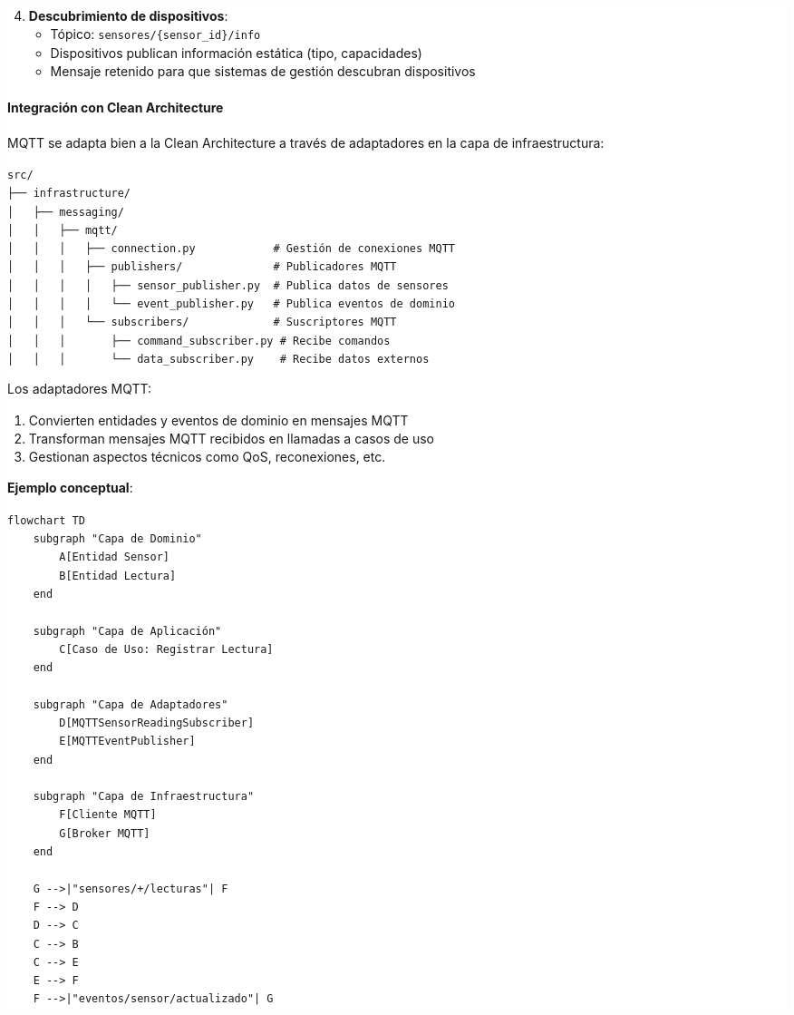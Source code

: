 4. **Descubrimiento de dispositivos**:
   - Tópico: `sensores/{sensor_id}/info`
   - Dispositivos publican información estática (tipo, capacidades)
   - Mensaje retenido para que sistemas de gestión descubran dispositivos

#### Integración con Clean Architecture

MQTT se adapta bien a la Clean Architecture a través de adaptadores en la capa de infraestructura:

```
src/
├── infrastructure/
│   ├── messaging/
│   │   ├── mqtt/
│   │   │   ├── connection.py            # Gestión de conexiones MQTT
│   │   │   ├── publishers/              # Publicadores MQTT
│   │   │   │   ├── sensor_publisher.py  # Publica datos de sensores
│   │   │   │   └── event_publisher.py   # Publica eventos de dominio
│   │   │   └── subscribers/             # Suscriptores MQTT
│   │   │       ├── command_subscriber.py # Recibe comandos
│   │   │       └── data_subscriber.py    # Recibe datos externos
```

Los adaptadores MQTT:
1. Convierten entidades y eventos de dominio en mensajes MQTT
2. Transforman mensajes MQTT recibidos en llamadas a casos de uso
3. Gestionan aspectos técnicos como QoS, reconexiones, etc.

**Ejemplo conceptual**:

```mermaid
flowchart TD
    subgraph "Capa de Dominio"
        A[Entidad Sensor]
        B[Entidad Lectura]
    end
    
    subgraph "Capa de Aplicación"
        C[Caso de Uso: Registrar Lectura]
    end
    
    subgraph "Capa de Adaptadores"
        D[MQTTSensorReadingSubscriber]
        E[MQTTEventPublisher]
    end
    
    subgraph "Capa de Infraestructura"
        F[Cliente MQTT]
        G[Broker MQTT]
    end
    
    G -->|"sensores/+/lecturas"| F
    F --> D
    D --> C
    C --> B
    C --> E
    E --> F
    F -->|"eventos/sensor/actualizado"| G
```
